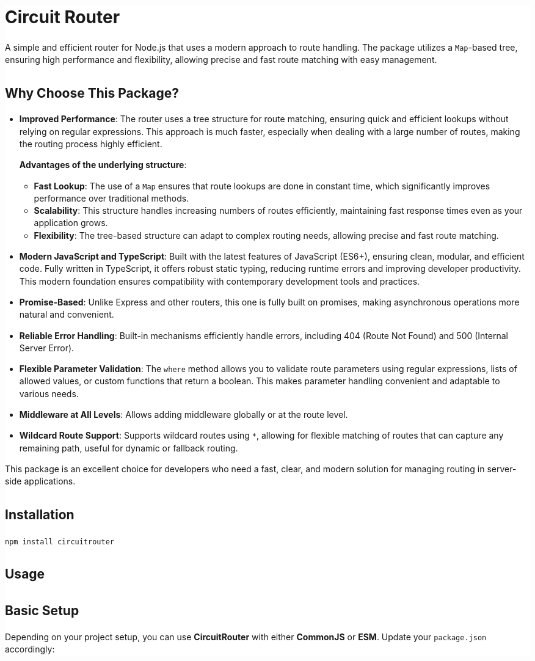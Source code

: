 # Circuit Router

A simple and efficient router for Node.js that uses a modern approach to route handling. The package utilizes a `Map`-based tree, ensuring high performance and flexibility, allowing precise and fast route matching with easy management.

## Why Choose This Package?

- **Improved Performance**: The router uses a tree structure for route matching, ensuring quick and efficient lookups without relying on regular expressions. This approach is much faster, especially when dealing with a large number of routes, making the routing process highly efficient.

  **Advantages of the underlying structure**:

  - **Fast Lookup**: The use of a `Map` ensures that route lookups are done in constant time, which significantly improves performance over traditional methods.
  - **Scalability**: This structure handles increasing numbers of routes efficiently, maintaining fast response times even as your application grows.
  - **Flexibility**: The tree-based structure can adapt to complex routing needs, allowing precise and fast route matching.

- **Modern JavaScript and TypeScript**: Built with the latest features of JavaScript (ES6+), ensuring clean, modular, and efficient code. Fully written in TypeScript, it offers robust static typing, reducing runtime errors and improving developer productivity. This modern foundation ensures compatibility with contemporary development tools and practices.
- **Promise-Based**: Unlike Express and other routers, this one is fully built on promises, making asynchronous operations more natural and convenient.
- **Reliable Error Handling**: Built-in mechanisms efficiently handle errors, including 404 (Route Not Found) and 500 (Internal Server Error).
- **Flexible Parameter Validation**: The `where` method allows you to validate route parameters using regular expressions, lists of allowed values, or custom functions that return a boolean. This makes parameter handling convenient and adaptable to various needs.
- **Middleware at All Levels**: Allows adding middleware globally or at the route level.
- **Wildcard Route Support**: Supports wildcard routes using `*`, allowing for flexible matching of routes that can capture any remaining path, useful for dynamic or fallback routing.

This package is an excellent choice for developers who need a fast, clear, and modern solution for managing routing in server-side applications.

## Installation

```bash
npm install circuitrouter
```

## Usage

## Basic Setup

Depending on your project setup, you can use **CircuitRouter** with either **CommonJS** or **ESM**. Update your `package.json` accordingly:
